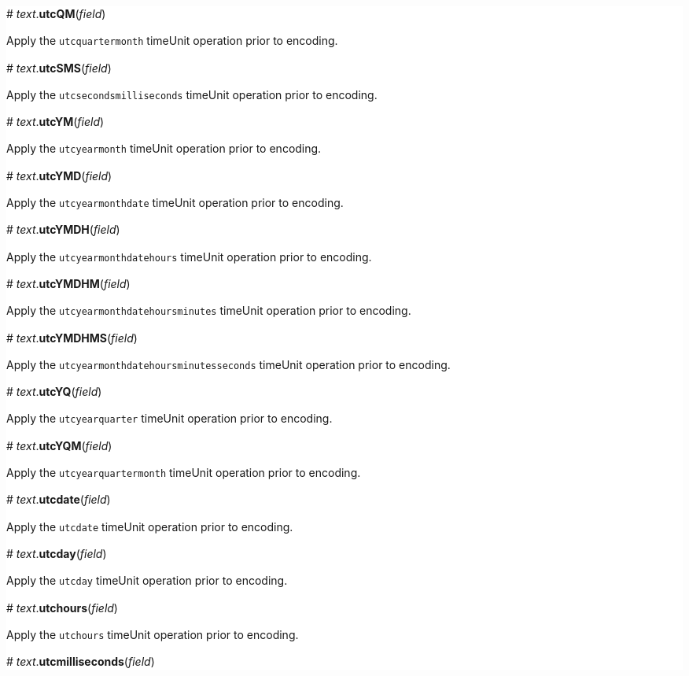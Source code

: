 <a name="utcQM">#</a>
<em>text</em>.<b>utcQM</b>(<em>field</em>)

Apply the <code>utcquartermonth</code> timeUnit operation prior to encoding.

<a name="utcSMS">#</a>
<em>text</em>.<b>utcSMS</b>(<em>field</em>)

Apply the <code>utcsecondsmilliseconds</code> timeUnit operation prior to encoding.

<a name="utcYM">#</a>
<em>text</em>.<b>utcYM</b>(<em>field</em>)

Apply the <code>utcyearmonth</code> timeUnit operation prior to encoding.

<a name="utcYMD">#</a>
<em>text</em>.<b>utcYMD</b>(<em>field</em>)

Apply the <code>utcyearmonthdate</code> timeUnit operation prior to encoding.

<a name="utcYMDH">#</a>
<em>text</em>.<b>utcYMDH</b>(<em>field</em>)

Apply the <code>utcyearmonthdatehours</code> timeUnit operation prior to encoding.

<a name="utcYMDHM">#</a>
<em>text</em>.<b>utcYMDHM</b>(<em>field</em>)

Apply the <code>utcyearmonthdatehoursminutes</code> timeUnit operation prior to encoding.

<a name="utcYMDHMS">#</a>
<em>text</em>.<b>utcYMDHMS</b>(<em>field</em>)

Apply the <code>utcyearmonthdatehoursminutesseconds</code> timeUnit operation prior to encoding.

<a name="utcYQ">#</a>
<em>text</em>.<b>utcYQ</b>(<em>field</em>)

Apply the <code>utcyearquarter</code> timeUnit operation prior to encoding.

<a name="utcYQM">#</a>
<em>text</em>.<b>utcYQM</b>(<em>field</em>)

Apply the <code>utcyearquartermonth</code> timeUnit operation prior to encoding.

<a name="utcdate">#</a>
<em>text</em>.<b>utcdate</b>(<em>field</em>)

Apply the <code>utcdate</code> timeUnit operation prior to encoding.

<a name="utcday">#</a>
<em>text</em>.<b>utcday</b>(<em>field</em>)

Apply the <code>utcday</code> timeUnit operation prior to encoding.

<a name="utchours">#</a>
<em>text</em>.<b>utchours</b>(<em>field</em>)

Apply the <code>utchours</code> timeUnit operation prior to encoding.

<a name="utcmilliseconds">#</a>
<em>text</em>.<b>utcmilliseconds</b>(<em>field</em>)
